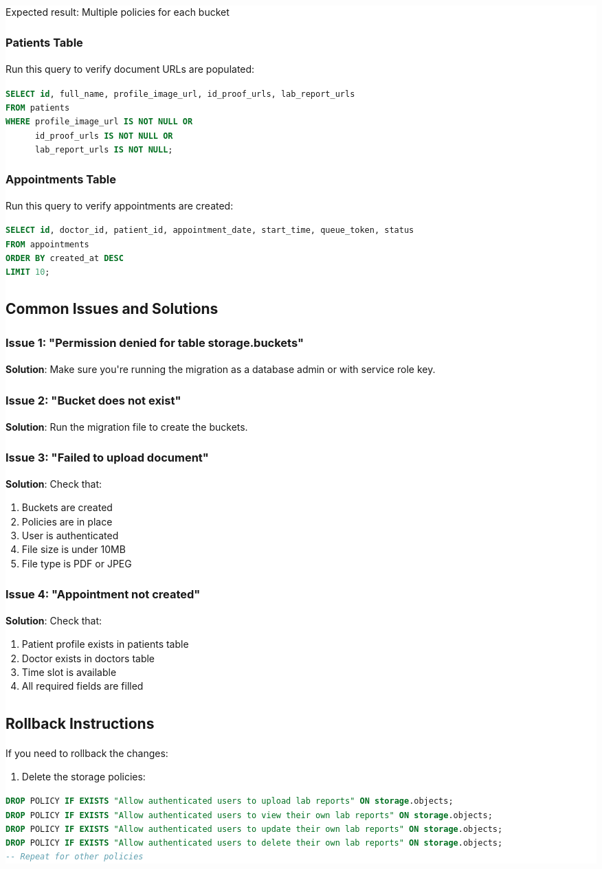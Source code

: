Expected result: Multiple policies for each bucket

### Patients Table
Run this query to verify document URLs are populated:
```sql
SELECT id, full_name, profile_image_url, id_proof_urls, lab_report_urls 
FROM patients 
WHERE profile_image_url IS NOT NULL OR 
      id_proof_urls IS NOT NULL OR 
      lab_report_urls IS NOT NULL;
```

### Appointments Table
Run this query to verify appointments are created:
```sql
SELECT id, doctor_id, patient_id, appointment_date, start_time, queue_token, status
FROM appointments
ORDER BY created_at DESC
LIMIT 10;
```

## Common Issues and Solutions

### Issue 1: "Permission denied for table storage.buckets"
**Solution**: Make sure you're running the migration as a database admin or with service role key.

### Issue 2: "Bucket does not exist"
**Solution**: Run the migration file to create the buckets.

### Issue 3: "Failed to upload document"
**Solution**: Check that:
1. Buckets are created
2. Policies are in place
3. User is authenticated
4. File size is under 10MB
5. File type is PDF or JPEG

### Issue 4: "Appointment not created"
**Solution**: Check that:
1. Patient profile exists in patients table
2. Doctor exists in doctors table
3. Time slot is available
4. All required fields are filled

## Rollback Instructions

If you need to rollback the changes:

1. Delete the storage policies:
```sql
DROP POLICY IF EXISTS "Allow authenticated users to upload lab reports" ON storage.objects;
DROP POLICY IF EXISTS "Allow authenticated users to view their own lab reports" ON storage.objects;
DROP POLICY IF EXISTS "Allow authenticated users to update their own lab reports" ON storage.objects;
DROP POLICY IF EXISTS "Allow authenticated users to delete their own lab reports" ON storage.objects;
-- Repeat for other policies
```
